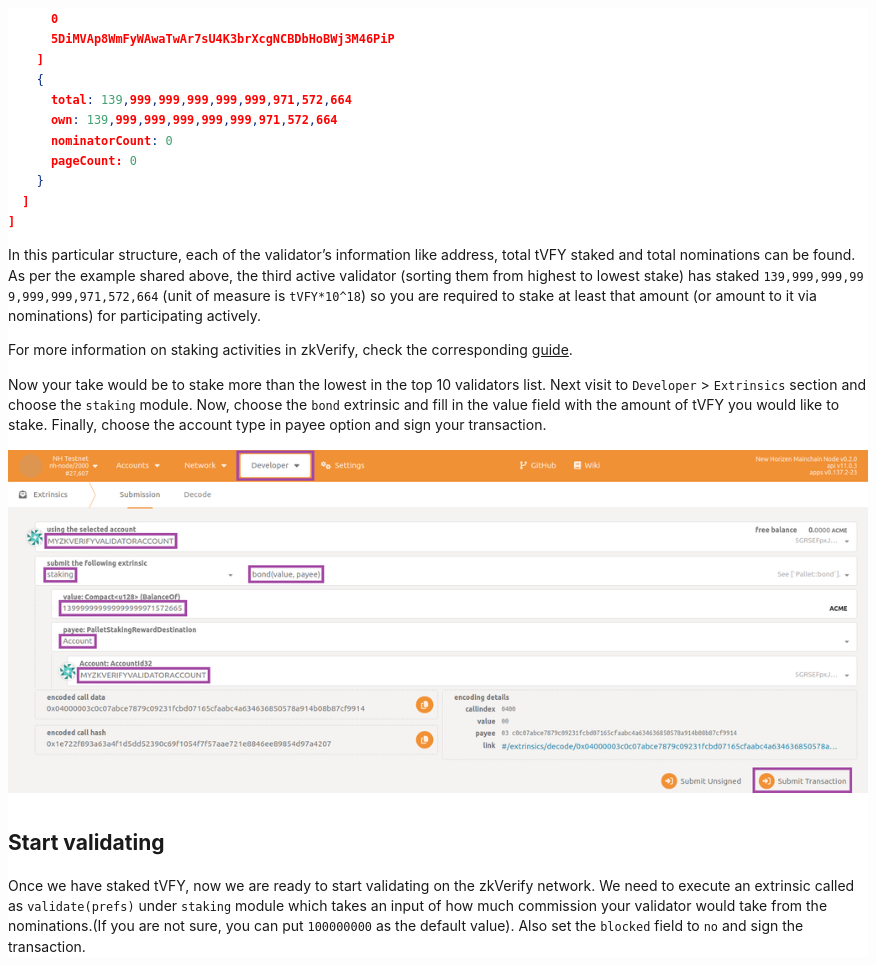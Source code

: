 ```json
      0
      5DiMVAp8WmFyWAwaTwAr7sU4K3brXcgNCBDbHoBWj3M46PiP
    ]
    {
      total: 139,999,999,999,999,999,971,572,664
      own: 139,999,999,999,999,999,971,572,664
      nominatorCount: 0
      pageCount: 0
    }
  ]
]
```
In this particular structure, each of the validator’s information like address, total tVFY staked and total nominations can be found. As per the example shared above, the third active validator (sorting them from highest to lowest stake) has staked `139,999,999,999,999,999,971,572,664` (unit of measure is `tVFY*10^18`) so you are required to stake at least that amount (or amount to it via nominations) for participating actively.

For more information on staking activities in zkVerify, check the corresponding [guide](../04-nominators.md).

Now your take would be to stake more than the lowest in the top 10 validators list. Next visit to ``Developer`` > ``Extrinsics`` section and choose the ``staking`` module. Now, choose the ``bond`` extrinsic and fill in the value field with the amount of tVFY you would like to stake. Finally, choose the account type in payee option and sign your transaction. 


![alt_text](./img/polkadotjs_staking_bond.png)

## Start validating

Once we have staked tVFY, now we are ready to start validating on the zkVerify network. We need to execute an extrinsic called as ``validate(prefs)`` under ``staking`` module which takes an input of how much commission your validator would take from the nominations.(If you are not sure, you can put ``100000000`` as the default value). Also set the ``blocked`` field to ``no`` and sign the transaction.
